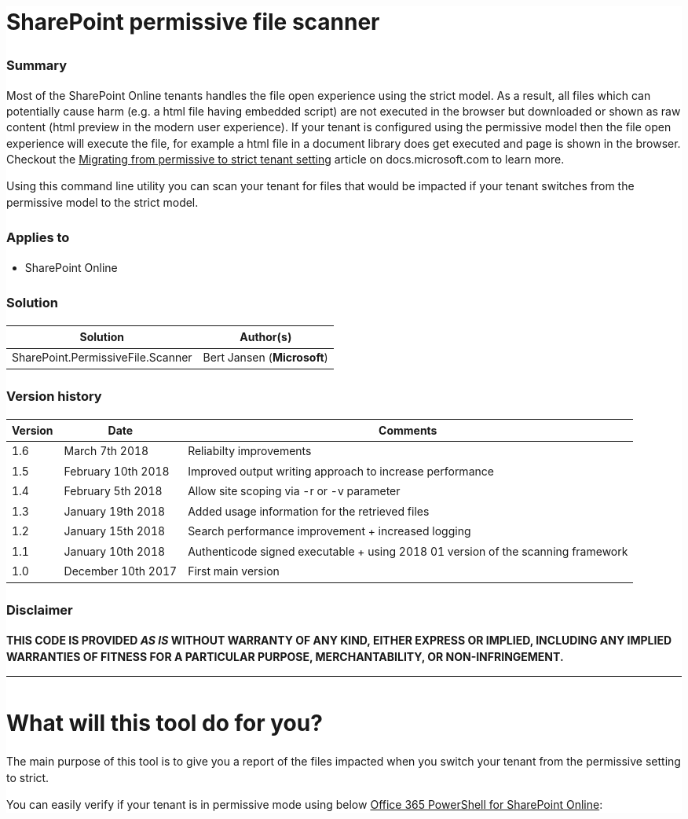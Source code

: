 # SharePoint permissive file scanner #

### Summary ###
Most of the SharePoint Online tenants handles the file open experience using the strict model. As a result, all files which can potentially cause harm (e.g. a html file having embedded script) are not executed in the browser but downloaded or shown as raw content (html preview in the modern user experience). If your tenant is configured using the permissive model then the file open experience will execute the file, for example a html file in a document library does get executed and page is shown in the browser. Checkout the [Migrating from permissive to strict tenant setting](https://docs.microsoft.com/en-us/sharepoint/dev/solution-guidance/security-permissivesetting) article on docs.microsoft.com to learn more.

Using this command line utility you can scan your tenant for files that would be impacted if your tenant switches from the permissive model to the strict model.

### Applies to ###
-  SharePoint Online

### Solution ###
Solution | Author(s)
---------|----------
SharePoint.PermissiveFile.Scanner | Bert Jansen (**Microsoft**)

### Version history ###
Version  | Date | Comments
---------| -----| --------
1.6 | March 7th 2018 | Reliabilty improvements
1.5 | February 10th 2018 | Improved output writing approach to increase performance
1.4 | February 5th 2018 | Allow site scoping via -r or -v parameter
1.3 | January 19th 2018 | Added usage information for the retrieved files
1.2 | January 15th 2018 | Search performance improvement + increased logging
1.1 | January 10th 2018 | Authenticode signed executable + using 2018 01 version of the scanning framework
1.0 | December 10th 2017 | First main version

### Disclaimer ###
**THIS CODE IS PROVIDED *AS IS* WITHOUT WARRANTY OF ANY KIND, EITHER EXPRESS OR IMPLIED, INCLUDING ANY IMPLIED WARRANTIES OF FITNESS FOR A PARTICULAR PURPOSE, MERCHANTABILITY, OR NON-INFRINGEMENT.**


----------

# What will this tool do for you? #
The main purpose of this tool is to give you a report of the files impacted when you switch your tenant from the permissive setting to strict.

You can easily verify if your tenant is in permissive mode using below [Office 365 PowerShell for SharePoint Online](https://technet.microsoft.com/en-us/library/fp161362.aspx):

